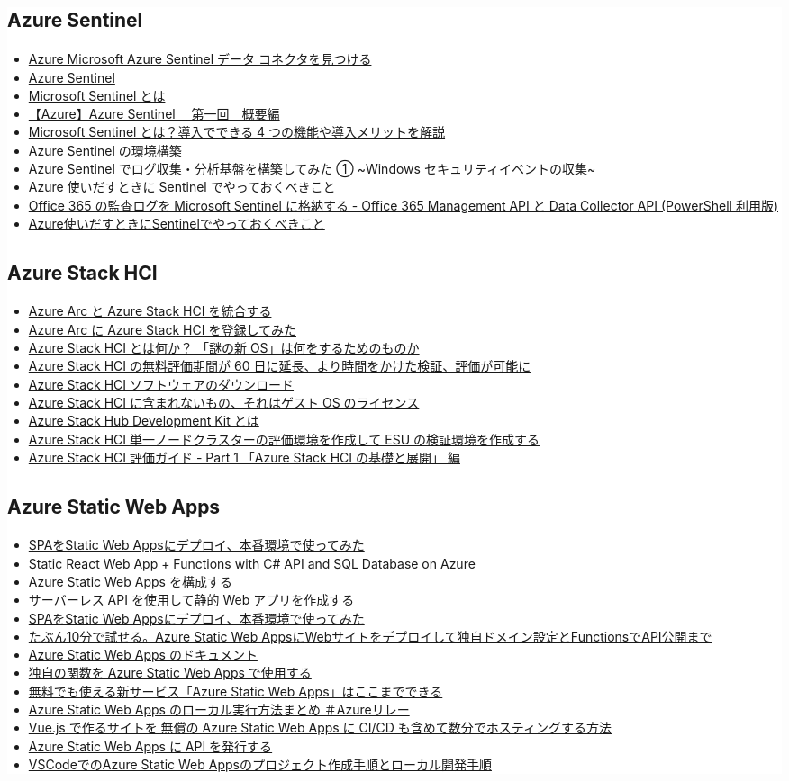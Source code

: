 ## Azure Sentinel

- [Azure Microsoft Azure Sentinel データ コネクタを見つける](https://learn.microsoft.com/ja-jp/azure/sentinel/data-connectors-reference#microsoft-office-365)
- [Azure Sentinel](https://azure.microsoft.com/ja-jp/products/microsoft-sentinel/#overview)
- [Microsoft Sentinel とは](https://learn.microsoft.com/ja-jp/azure/sentinel/overview)
- [【Azure】Azure Sentinel 　第一回　概要編](https://www.qes.co.jp/media/azure/a81)
- [Microsoft Sentinel とは？導入でできる 4 つの機能や導入メリットを解説](https://www.softbanktech.co.jp/special/blog/it-keyword/2022/0012/)
- [Azure Sentinel の環境構築](https://tarenagashi.hatenablog.jp/entry/2021/09/25/150651)
- [Azure Sentinel でログ収集・分析基盤を構築してみた ① ~Windows セキュリティイベントの収集~](https://cloud.nissho-ele.co.jp/blog/azure-sentinel/)
- [Azure 使いだすときに Sentinel でやっておくべきこと](https://zenn.dev/tomot/articles/79aeae00252ba6)
- [Office 365 の監査ログを Microsoft Sentinel に格納する - Office 365 Management API と Data Collector API (PowerShell 利用版)](https://qiita.com/YoshiakiOi/items/8fde7595042f0f281de8)
- [Azure使いだすときにSentinelでやっておくべきこと](https://zenn.dev/tomot/articles/79aeae00252ba6)

## Azure Stack HCI

- [Azure Arc と Azure Stack HCI を統合する](https://learn.microsoft.com/ja-jp/training/modules/stack-hci-arc-integration/)
- [Azure Arc に Azure Stack HCI を登録してみた](https://japancatalog.dell.com/c/isg_blog_windows-admin-center_11/)
- [Azure Stack HCI とは何か？ 「謎の新 OS」は何をするためのものか](https://www.sbbit.jp/article/cont1/55479)
- [Azure Stack HCI の無料評価期間が 60 日に延長、より時間をかけた検証、評価が可能に](https://atmarkit.itmedia.co.jp/ait/articles/2106/01/news020.html)
- [Azure Stack HCI ソフトウェアのダウンロード](https://azure.microsoft.com/ja-jp/contact/azure-stack-hci/)
- [Azure Stack HCI に含まれないもの、それはゲスト OS のライセンス](https://atmarkit.itmedia.co.jp/ait/articles/2110/13/news006.html)
- [Azure Stack Hub Development Kit とは](https://blog.aimless.jp/archives/2018-12-04-what-is-asdk/)
- [Azure Stack HCI 単一ノードクラスターの評価環境を作成して ESU の検証環境を作成する](https://blog.engineer-memo.com/2022/07/05/azure-stack-hci-%E5%8D%98%E4%B8%80%E3%83%8E%E3%83%BC%E3%83%89%E3%82%AF%E3%83%A9%E3%82%B9%E3%82%BF%E3%83%BC%E3%81%AE%E8%A9%95%E4%BE%A1%E7%92%B0%E5%A2%83%E3%82%92%E4%BD%9C%E6%88%90%E3%81%97%E3%81%A6-esu/)
- [Azure Stack HCI 評価ガイド - Part 1 「Azure Stack HCI の基礎と展開」 編](https://info.microsoft.com/JA-HCS-CNTNT-FY23-10Oct-12-Azure-Stack-HCI-Assessment-Guide-Part-1-Azure-Stack-HCI-Fundamentals-and-Deployment-SRGCM7946_LP01-Registration---Form-in-Body.html)

## Azure Static Web Apps

- [SPAをStatic Web Appsにデプロイ、本番環境で使ってみた](https://qiita.com/keiotoi/items/d019303d10b11ccf568e)
- [Static React Web App + Functions with C# API and SQL Database on Azure](https://learn.microsoft.com/ja-jp/samples/azure-samples/todo-csharp-sql-swa-func/todo-csharp-sql-swa-func/)
- [Azure Static Web Apps を構成する](https://learn.microsoft.com/ja-jp/azure/static-web-apps/configuration)
- [サーバーレス API を使用して静的 Web アプリを作成する](https://learn.microsoft.com/ja-jp/azure/developer/javascript/how-to/with-web-app/static-web-app-with-swa-cli)
- [SPAをStatic Web Appsにデプロイ、本番環境で使ってみた](https://qiita.com/keiotoi/items/d019303d10b11ccf568e)
- [たぶん10分で試せる。Azure Static Web AppsにWebサイトをデプロイして独自ドメイン設定とFunctionsでAPI公開まで](https://qiita.com/n0bisuke/items/1e12d8abb76d40a83fea)
- [Azure Static Web Apps のドキュメント](https://learn.microsoft.com/ja-jp/azure/static-web-apps/)
- [独自の関数を Azure Static Web Apps で使用する](https://learn.microsoft.com/ja-jp/azure/static-web-apps/functions-bring-your-own)
- [無料でも使える新サービス「Azure Static Web Apps」はここまでできる](https://ascii.jp/elem/000/004/069/4069089/)
- [Azure Static Web Apps のローカル実行方法まとめ ＃Azureリレー](https://tech-blog.cloud-config.jp/2021-11-23-azure-static-web-apps-local/)
- [Vue.js で作るサイトを 無償の Azure Static Web Apps に CI/CD も含めて数分でホスティングする方法](https://qiita.com/miyake/items/de75b5034840e2687319)
- [Azure Static Web Apps に API を発行する](https://learn.microsoft.com/ja-jp/training/modules/publish-static-web-app-api-preview-url/2-exercise-get-started?pivots=vue)
- [VSCodeでのAzure Static Web Appsのプロジェクト作成手順とローカル開発手順](https://qiita.com/tsubakimoto_s/items/4939a6d6e647721309a3)